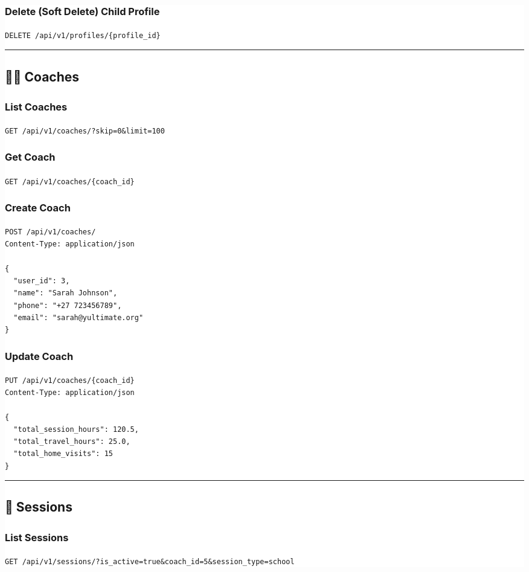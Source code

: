 ### Delete (Soft Delete) Child Profile
```http
DELETE /api/v1/profiles/{profile_id}
```

---

## 👨‍🏫 Coaches

### List Coaches
```http
GET /api/v1/coaches/?skip=0&limit=100
```

### Get Coach
```http
GET /api/v1/coaches/{coach_id}
```

### Create Coach
```http
POST /api/v1/coaches/
Content-Type: application/json

{
  "user_id": 3,
  "name": "Sarah Johnson",
  "phone": "+27 723456789",
  "email": "sarah@yultimate.org"
}
```

### Update Coach
```http
PUT /api/v1/coaches/{coach_id}
Content-Type: application/json

{
  "total_session_hours": 120.5,
  "total_travel_hours": 25.0,
  "total_home_visits": 15
}
```

---

## 📅 Sessions

### List Sessions
```http
GET /api/v1/sessions/?is_active=true&coach_id=5&session_type=school
```
